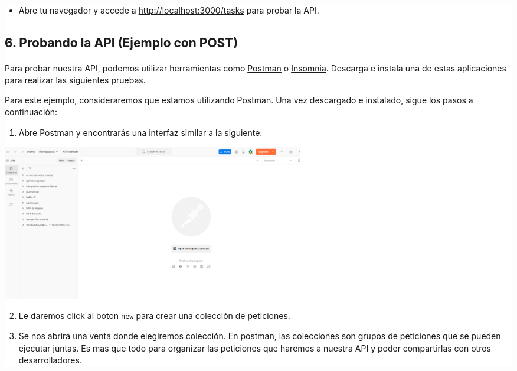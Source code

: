 - Abre tu navegador y accede a [http://localhost:3000/tasks](http://localhost:3000/tasks) para probar la API.

## 6. Probando la API (Ejemplo con POST)

Para probar nuestra API, podemos utilizar herramientas como [Postman](https://www.postman.com/) o [Insomnia](https://insomnia.rest/). Descarga e instala una de estas aplicaciones para realizar las siguientes pruebas.

Para este ejemplo, consideraremos que estamos utilizando Postman. Una vez descargado e instalado, sigue los pasos a continuación:

1. Abre Postman y encontrarás una interfaz similar a la siguiente:

<img src="./assets/postman_1.png" alt="Postman" width="500">

2. Le daremos click al boton `new` para crear una colección de peticiones. 

3. Se nos abrirá una venta donde elegiremos colección. En postman, las colecciones son grupos de peticiones que se pueden ejecutar juntas. Es mas que todo para organizar las peticiones que haremos a nuestra API y poder compartirlas con otros desarrolladores.
